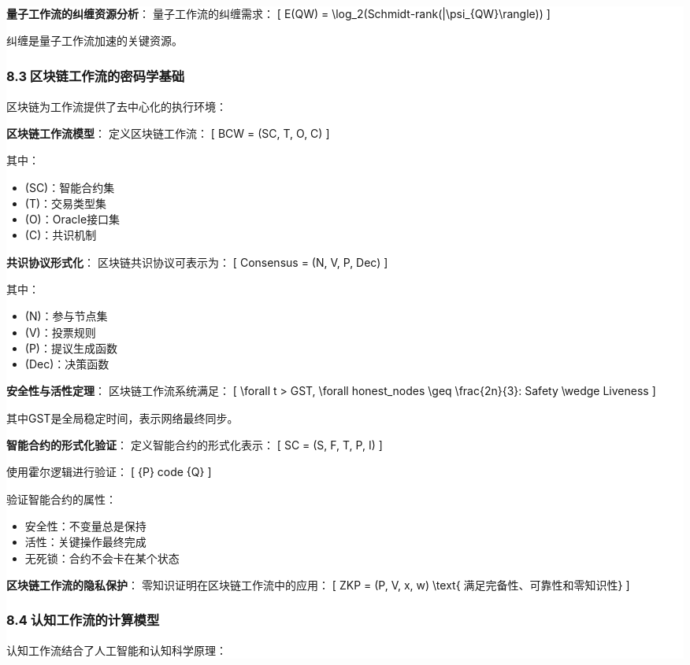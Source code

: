 **量子工作流的纠缠资源分析**：
量子工作流的纠缠需求：
\[ E(QW) = \log_2(Schmidt-rank(|\psi_{QW}\rangle)) \]

纠缠是量子工作流加速的关键资源。

### 8.3 区块链工作流的密码学基础

区块链为工作流提供了去中心化的执行环境：

**区块链工作流模型**：
定义区块链工作流：
\[ BCW = (SC, T, O, C) \]

其中：

- \(SC\)：智能合约集
- \(T\)：交易类型集
- \(O\)：Oracle接口集
- \(C\)：共识机制

**共识协议形式化**：
区块链共识协议可表示为：
\[ Consensus = (N, V, P, Dec) \]

其中：

- \(N\)：参与节点集
- \(V\)：投票规则
- \(P\)：提议生成函数
- \(Dec\)：决策函数

**安全性与活性定理**：
区块链工作流系统满足：
\[ \forall t > GST, \forall honest\_nodes \geq \frac{2n}{3}: Safety \wedge Liveness \]

其中GST是全局稳定时间，表示网络最终同步。

**智能合约的形式化验证**：
定义智能合约的形式化表示：
\[ SC = (S, F, T, P, I) \]

使用霍尔逻辑进行验证：
\[ \{P\} code \{Q\} \]

验证智能合约的属性：

- 安全性：不变量总是保持
- 活性：关键操作最终完成
- 无死锁：合约不会卡在某个状态

**区块链工作流的隐私保护**：
零知识证明在区块链工作流中的应用：
\[ ZKP = (P, V, x, w) \text{ 满足完备性、可靠性和零知识性} \]

### 8.4 认知工作流的计算模型

认知工作流结合了人工智能和认知科学原理：
